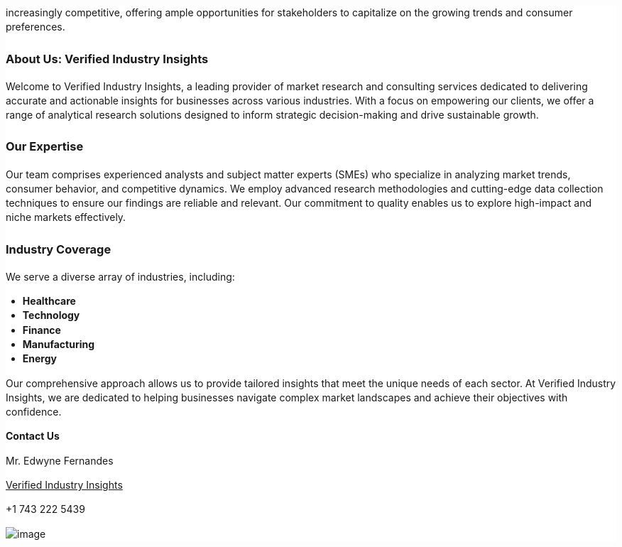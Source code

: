 increasingly competitive, offering ample opportunities for stakeholders to capitalize on the growing trends and consumer preferences.</p><h3>About Us: Verified Industry Insights</h3><p>Welcome to Verified Industry Insights, a leading provider of market research and consulting services dedicated to delivering accurate and actionable insights for businesses across various industries. With a focus on empowering our clients, we offer a range of analytical research solutions designed to inform strategic decision-making and drive sustainable growth.</p><h3>Our Expertise</h3><p>Our team comprises experienced analysts and subject matter experts (SMEs) who specialize in analyzing market trends, consumer behavior, and competitive dynamics. We employ advanced research methodologies and cutting-edge data collection techniques to ensure our findings are reliable and relevant. Our commitment to quality enables us to explore high-impact and niche markets effectively.</p><h3>Industry Coverage</h3><p>We serve a diverse array of industries, including:</p><ul><li><strong>Healthcare</strong></li><li><strong>Technology</strong></li><li><strong>Finance</strong></li><li><strong>Manufacturing</strong></li><li><strong>Energy</strong></li></ul><p>Our comprehensive approach allows us to provide tailored insights that meet the unique needs of each sector. At Verified Industry Insights, we are dedicated to helping businesses navigate complex market landscapes and achieve their objectives with confidence.</p><p><strong>Contact Us</strong></p><p>Mr. Edwyne Fernandes</p><p><a href="https://www.verifiedindustryinsights.com/">Verified Industry Insights</a></p><p>+1 743 222 5439</p>
![image](https://github.com/user-attachments/assets/8fabdb52-c4ee-4a41-978e-cab04b830c3f)

